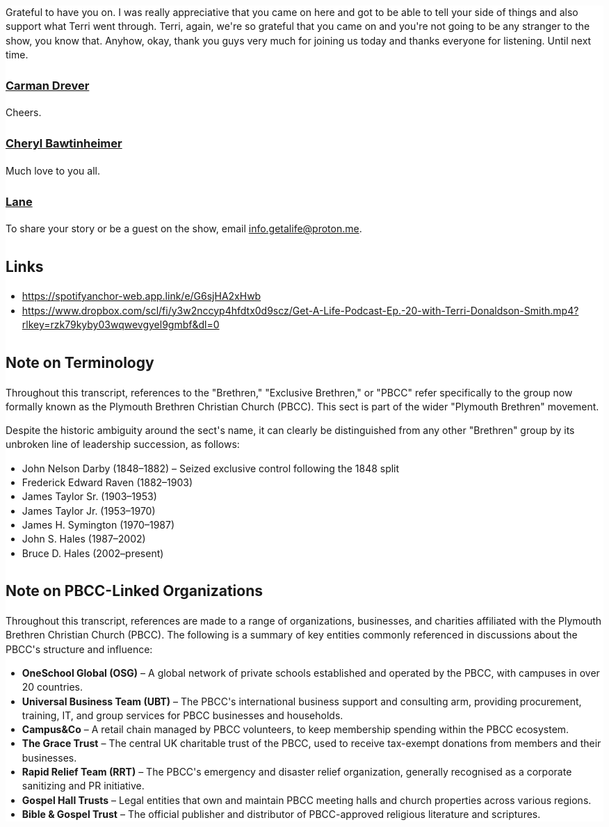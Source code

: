 Grateful to have you on. I was really appreciative that you came on here and got to be able to tell your side of things and also support what Terri went through. Terri, again, we're so grateful that you came on and you're not going to be any stranger to the show, you know that. Anyhow, okay, thank you guys very much for joining us today and thanks everyone for listening. Until next time.

### [**Carman Drever**](https://www.youtube.com/watch?v=2h6i0hu_d9M&t=4070s)

Cheers.

### [**Cheryl Bawtinheimer**](https://www.youtube.com/watch?v=2h6i0hu_d9M&t=4071s)

Much love to you all.

### [**Lane**](https://www.youtube.com/watch?v=2h6i0hu_d9M&t=4076s)

To share your story or be a guest on the show, email info.getalife@proton.me.

## Links

* https://spotifyanchor-web.app.link/e/G6sjHA2xHwb
* https://www.dropbox.com/scl/fi/y3w2nccyp4hfdtx0d9scz/Get-A-Life-Podcast-Ep.-20-with-Terri-Donaldson-Smith.mp4?rlkey=rzk79kyby03wqwevgyel9gmbf&dl=0

## Note on Terminology

Throughout this transcript, references to the "Brethren," "Exclusive Brethren," or "PBCC" refer specifically to the group now formally known as the Plymouth Brethren Christian Church (PBCC). This sect is part of the wider "Plymouth Brethren" movement.

Despite the historic ambiguity around the sect's name, it can clearly be distinguished from any other "Brethren" group by its unbroken line of leadership succession, as follows:

*   John Nelson Darby (1848–1882) – Seized exclusive control following the 1848 split
*   Frederick Edward Raven (1882–1903)
*   James Taylor Sr. (1903–1953)
*   James Taylor Jr. (1953–1970)
*   James H. Symington (1970–1987)
*   John S. Hales (1987–2002)
*   Bruce D. Hales (2002–present)


## Note on PBCC-Linked Organizations

Throughout this transcript, references are made to a range of organizations, businesses, and charities affiliated with the Plymouth Brethren Christian Church (PBCC). The following is a summary of key entities commonly referenced in discussions about the PBCC's structure and influence:

*   **OneSchool Global (OSG)** – A global network of private schools established and operated by the PBCC, with campuses in over 20 countries.
*   **Universal Business Team (UBT)** – The PBCC's international business support and consulting arm, providing procurement, training, IT, and group services for PBCC businesses and households.
*   **Campus&Co** – A retail chain managed by PBCC volunteers, to keep membership spending within the PBCC ecosystem.
*   **The Grace Trust** – The central UK charitable trust of the PBCC, used to receive tax-exempt donations from members and their businesses.
*   **Rapid Relief Team (RRT)** – The PBCC's emergency and disaster relief organization, generally recognised as a corporate sanitizing and PR initiative.
*   **Gospel Hall Trusts**  – Legal entities that own and maintain PBCC meeting halls and church properties across various regions.
*   **Bible & Gospel Trust** – The official publisher and distributor of PBCC-approved religious literature and scriptures.
